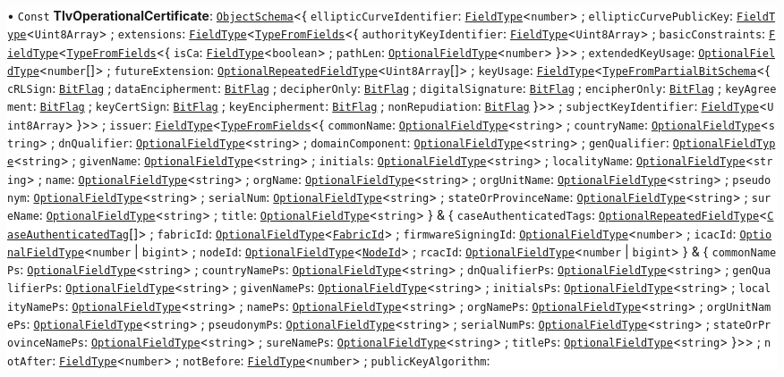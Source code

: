• `Const` **TlvOperationalCertificate**: [`ObjectSchema`](../classes/tlv_export.ObjectSchema.md)\<\{ `ellipticCurveIdentifier`: [`FieldType`](../interfaces/tlv_export.FieldType.md)\<`number`\> ; `ellipticCurvePublicKey`: [`FieldType`](../interfaces/tlv_export.FieldType.md)\<`Uint8Array`\> ; `extensions`: [`FieldType`](../interfaces/tlv_export.FieldType.md)\<[`TypeFromFields`](tlv_export.md#typefromfields)\<\{ `authorityKeyIdentifier`: [`FieldType`](../interfaces/tlv_export.FieldType.md)\<`Uint8Array`\> ; `basicConstraints`: [`FieldType`](../interfaces/tlv_export.FieldType.md)\<[`TypeFromFields`](tlv_export.md#typefromfields)\<\{ `isCa`: [`FieldType`](../interfaces/tlv_export.FieldType.md)\<`boolean`\> ; `pathLen`: [`OptionalFieldType`](../interfaces/tlv_export.OptionalFieldType.md)\<`number`\>  }\>\> ; `extendedKeyUsage`: [`OptionalFieldType`](../interfaces/tlv_export.OptionalFieldType.md)\<`number`[]\> ; `futureExtension`: [`OptionalRepeatedFieldType`](../interfaces/tlv_export.OptionalRepeatedFieldType.md)\<`Uint8Array`[]\> ; `keyUsage`: [`FieldType`](../interfaces/tlv_export.FieldType.md)\<[`TypeFromPartialBitSchema`](schema_export.md#typefrompartialbitschema)\<\{ `cRLSign`: [`BitFlag`](schema_export.md#bitflag) ; `dataEncipherment`: [`BitFlag`](schema_export.md#bitflag) ; `decipherOnly`: [`BitFlag`](schema_export.md#bitflag) ; `digitalSignature`: [`BitFlag`](schema_export.md#bitflag) ; `encipherOnly`: [`BitFlag`](schema_export.md#bitflag) ; `keyAgreement`: [`BitFlag`](schema_export.md#bitflag) ; `keyCertSign`: [`BitFlag`](schema_export.md#bitflag) ; `keyEncipherment`: [`BitFlag`](schema_export.md#bitflag) ; `nonRepudiation`: [`BitFlag`](schema_export.md#bitflag)  }\>\> ; `subjectKeyIdentifier`: [`FieldType`](../interfaces/tlv_export.FieldType.md)\<`Uint8Array`\>  }\>\> ; `issuer`: [`FieldType`](../interfaces/tlv_export.FieldType.md)\<[`TypeFromFields`](tlv_export.md#typefromfields)\<\{ `commonName`: [`OptionalFieldType`](../interfaces/tlv_export.OptionalFieldType.md)\<`string`\> ; `countryName`: [`OptionalFieldType`](../interfaces/tlv_export.OptionalFieldType.md)\<`string`\> ; `dnQualifier`: [`OptionalFieldType`](../interfaces/tlv_export.OptionalFieldType.md)\<`string`\> ; `domainComponent`: [`OptionalFieldType`](../interfaces/tlv_export.OptionalFieldType.md)\<`string`\> ; `genQualifier`: [`OptionalFieldType`](../interfaces/tlv_export.OptionalFieldType.md)\<`string`\> ; `givenName`: [`OptionalFieldType`](../interfaces/tlv_export.OptionalFieldType.md)\<`string`\> ; `initials`: [`OptionalFieldType`](../interfaces/tlv_export.OptionalFieldType.md)\<`string`\> ; `localityName`: [`OptionalFieldType`](../interfaces/tlv_export.OptionalFieldType.md)\<`string`\> ; `name`: [`OptionalFieldType`](../interfaces/tlv_export.OptionalFieldType.md)\<`string`\> ; `orgName`: [`OptionalFieldType`](../interfaces/tlv_export.OptionalFieldType.md)\<`string`\> ; `orgUnitName`: [`OptionalFieldType`](../interfaces/tlv_export.OptionalFieldType.md)\<`string`\> ; `pseudonym`: [`OptionalFieldType`](../interfaces/tlv_export.OptionalFieldType.md)\<`string`\> ; `serialNum`: [`OptionalFieldType`](../interfaces/tlv_export.OptionalFieldType.md)\<`string`\> ; `stateOrProvinceName`: [`OptionalFieldType`](../interfaces/tlv_export.OptionalFieldType.md)\<`string`\> ; `sureName`: [`OptionalFieldType`](../interfaces/tlv_export.OptionalFieldType.md)\<`string`\> ; `title`: [`OptionalFieldType`](../interfaces/tlv_export.OptionalFieldType.md)\<`string`\>  } & \{ `caseAuthenticatedTags`: [`OptionalRepeatedFieldType`](../interfaces/tlv_export.OptionalRepeatedFieldType.md)\<[`CaseAuthenticatedTag`](datatype_export.md#caseauthenticatedtag)[]\> ; `fabricId`: [`OptionalFieldType`](../interfaces/tlv_export.OptionalFieldType.md)\<[`FabricId`](datatype_export.md#fabricid)\> ; `firmwareSigningId`: [`OptionalFieldType`](../interfaces/tlv_export.OptionalFieldType.md)\<`number`\> ; `icacId`: [`OptionalFieldType`](../interfaces/tlv_export.OptionalFieldType.md)\<`number` \| `bigint`\> ; `nodeId`: [`OptionalFieldType`](../interfaces/tlv_export.OptionalFieldType.md)\<[`NodeId`](datatype_export.md#nodeid)\> ; `rcacId`: [`OptionalFieldType`](../interfaces/tlv_export.OptionalFieldType.md)\<`number` \| `bigint`\>  } & \{ `commonNamePs`: [`OptionalFieldType`](../interfaces/tlv_export.OptionalFieldType.md)\<`string`\> ; `countryNamePs`: [`OptionalFieldType`](../interfaces/tlv_export.OptionalFieldType.md)\<`string`\> ; `dnQualifierPs`: [`OptionalFieldType`](../interfaces/tlv_export.OptionalFieldType.md)\<`string`\> ; `genQualifierPs`: [`OptionalFieldType`](../interfaces/tlv_export.OptionalFieldType.md)\<`string`\> ; `givenNamePs`: [`OptionalFieldType`](../interfaces/tlv_export.OptionalFieldType.md)\<`string`\> ; `initialsPs`: [`OptionalFieldType`](../interfaces/tlv_export.OptionalFieldType.md)\<`string`\> ; `localityNamePs`: [`OptionalFieldType`](../interfaces/tlv_export.OptionalFieldType.md)\<`string`\> ; `namePs`: [`OptionalFieldType`](../interfaces/tlv_export.OptionalFieldType.md)\<`string`\> ; `orgNamePs`: [`OptionalFieldType`](../interfaces/tlv_export.OptionalFieldType.md)\<`string`\> ; `orgUnitNamePs`: [`OptionalFieldType`](../interfaces/tlv_export.OptionalFieldType.md)\<`string`\> ; `pseudonymPs`: [`OptionalFieldType`](../interfaces/tlv_export.OptionalFieldType.md)\<`string`\> ; `serialNumPs`: [`OptionalFieldType`](../interfaces/tlv_export.OptionalFieldType.md)\<`string`\> ; `stateOrProvinceNamePs`: [`OptionalFieldType`](../interfaces/tlv_export.OptionalFieldType.md)\<`string`\> ; `sureNamePs`: [`OptionalFieldType`](../interfaces/tlv_export.OptionalFieldType.md)\<`string`\> ; `titlePs`: [`OptionalFieldType`](../interfaces/tlv_export.OptionalFieldType.md)\<`string`\>  }\>\> ; `notAfter`: [`FieldType`](../interfaces/tlv_export.FieldType.md)\<`number`\> ; `notBefore`: [`FieldType`](../interfaces/tlv_export.FieldType.md)\<`number`\> ; `publicKeyAlgorithm`:
